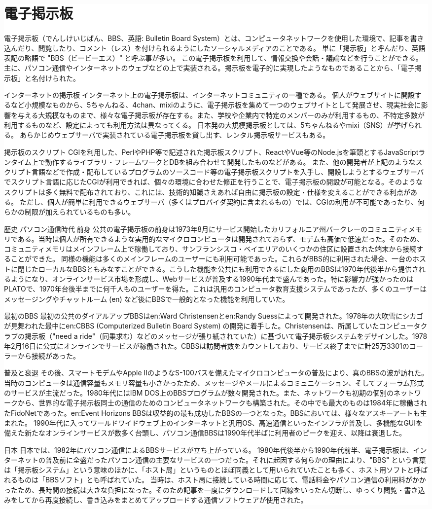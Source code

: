 # 電子掲示板

電子掲示板（でんしけいじばん、BBS、英語: Bulletin Board System）とは、コンピュータネットワークを使用した環境で、記事を書き込んだり、閲覧したり、コメント（レス）を付けられるようにしたソーシャルメディアのことである。
単に「掲示板」と呼んだり、英語表記の略語で "BBS（ビービーエス）" と呼ぶ事が多い。
この電子掲示板を利用して、情報交換や会話・議論などを行うことができる。主に、パソコン通信やインターネットのウェブなどの上で実装される。掲示板を電子的に実現したようなものであることから、「電子掲示板」と名付けられた。

インターネットの掲示板
インターネット上の電子掲示板は、インターネットコミュニティの一種である。
個人がウェブサイトに開設するなど小規模なものから、5ちゃんねる、4chan、mixiのように、電子掲示板を集めて一つのウェブサイトとして発展させ、現実社会に影響を与える大規模なものまで、様々な電子掲示板が存在する。また、学校や企業内で特定のメンバーのみが利用するもの、不特定多数が利用するものなど、設定によっても利用方法は異なってくる。
日本発の大規模掲示板としては、5ちゃんねるやmixi（SNS）が挙げられる。
あらかじめウェブサーバで実装されている電子掲示板を貸し出す、レンタル掲示板サービスもある。

掲示板のスクリプト
CGIを利用した、PerlやPHP等で記述された掲示板スクリプト、ReactやVue等のNode.jsを筆頭とするJavaScriptランタイム上で動作するライブラリ・フレームワークとDBを組み合わせて開発したものなどがある。
また、他の開発者が上記のようなスクリプト言語などで作成・配布しているプログラムのソースコード等の電子掲示板スクリプトを入手し、開設しようとするウェブサーバでスクリプト言語に応じたCGIが利用できれば、個々の環境に合わせた修正を行うことで、電子掲示板の開設が可能となる。そのようなスクリプトは多く無料で配布されており、これには、技術的知識さえあれば自由に掲示板の設定・仕様を変えることができる利点がある。
ただし、個人が簡単に利用できるウェブサーバ（多くはプロバイダ契約に含まれるもの）では、CGIの利用が不可能であったり、何らかの制限が加えられているものも多い。

歴史
パソコン通信時代
前身
公共の電子掲示板の前身は1973年8月にサービス開始したカリフォルニア州バークレーのコミュニティメモリである。当時は個人が所有できるような実用的なマイクロコンピュータは開発されておらず、モデムも高価で低速だった。そのため、コミュニティメモリはメインフレーム上で稼働しており、サンフランシスコ・ベイエリアのいくつかの住区に設置された端末から接続することができた。
同様の機能は多くのメインフレームのユーザーにも利用可能であった。これらがBBS的に利用された場合、一台のホストに閉じたローカルなBBSともみなすことができる。こうした機能を公共にも利用できるにした商用のBBSは1970年代後半から提供されるようになり、オンラインサービス市場を形成し、Webサービスが普及する1990年代まで盛んであった。特に影響力が強かったのはPLATOで、1970年台後半までに何千人ものユーザーを得た。これは汎用のコンピュータ教育支援システムであったが、多くのユーザーはメッセージングやチャットルーム (en) など後にBBSで一般的となった機能を利用していた。

最初のBBS
最初の公共のダイアルアップBBSはen:Ward Christensenとen:Randy Suessによって開発された。1978年の大吹雪にシカゴが見舞われた最中にen:CBBS (Computerized Bulletin Board System) の開発に着手した。Christensenは、所属していたコンピュータクラブの掲示板（"need a ride"（同乗求む）などのメッセージが張り紙されていた）に基づいて電子掲示板システムをデザインした。1978年2月16日に公式にオンラインでサービスが稼働された。CBBSは訪問者数をカウントしており、サービス終了までに計25万3301のコーラーから接続があった。

普及と衰退
その後、スマートモデムやApple IIのようなS-100バスを備えたマイクロコンピュータの普及により、真のBBSの波が訪れた。当時のコンピュータは通信容量もメモリ容量も小さかったため、メッセージやメールによるコミュニケーション、そしてフォーラム形式のサービスが主流だった。1980年代にはIBM DOS上のBBSプログラムが数々開発された。また、ネットワークも初期の個別のネットワークから、世界的な電子掲示板同士の通信のためのコンピュータネットワークも構築された。その中でも最大のものは1984年に稼働されたFidoNetであった。en:Event Horizons BBSは収益的の最も成功したBBSの一つとなった。BBSにおいては、様々なアスキーアートも生まれた。
1990年代に入ってワールドワイドウェブ上のインターネットと汎用OS、高速通信といったインフラが普及し、多機能なGUIを備えた新たなオンラインサービスが数多く台頭し、パソコン通信BBSは1990年代半ばに利用者のピークを迎え、以降は衰退した。

日本
日本では、1982年にパソコン通信によるBBSサービスが立ち上がっている。
1980年代後半から1990年代前半、電子掲示板は、インターネットの普及前に全盛だったパソコン通信の主要なサービスの一つだった。それに起因する何らかの理由により、"BBS" という言葉は「掲示板システム」という意味のほかに、「ホスト局」というものとほぼ同義として用いられていたことも多く、ホスト用ソフトと呼ばれるものは「BBSソフト」とも呼ばれていた。
当時は、ホスト局に接続している時間に応じて、電話料金やパソコン通信の利用料がかかったため、長時間の接続は大きな負担になった。そのため記事を一度にダウンロードして回線をいったん切断し、ゆっくり閲覧・書き込みをしてから再度接続し、書き込みをまとめてアップロードする通信ソフトウェアが使用された。
